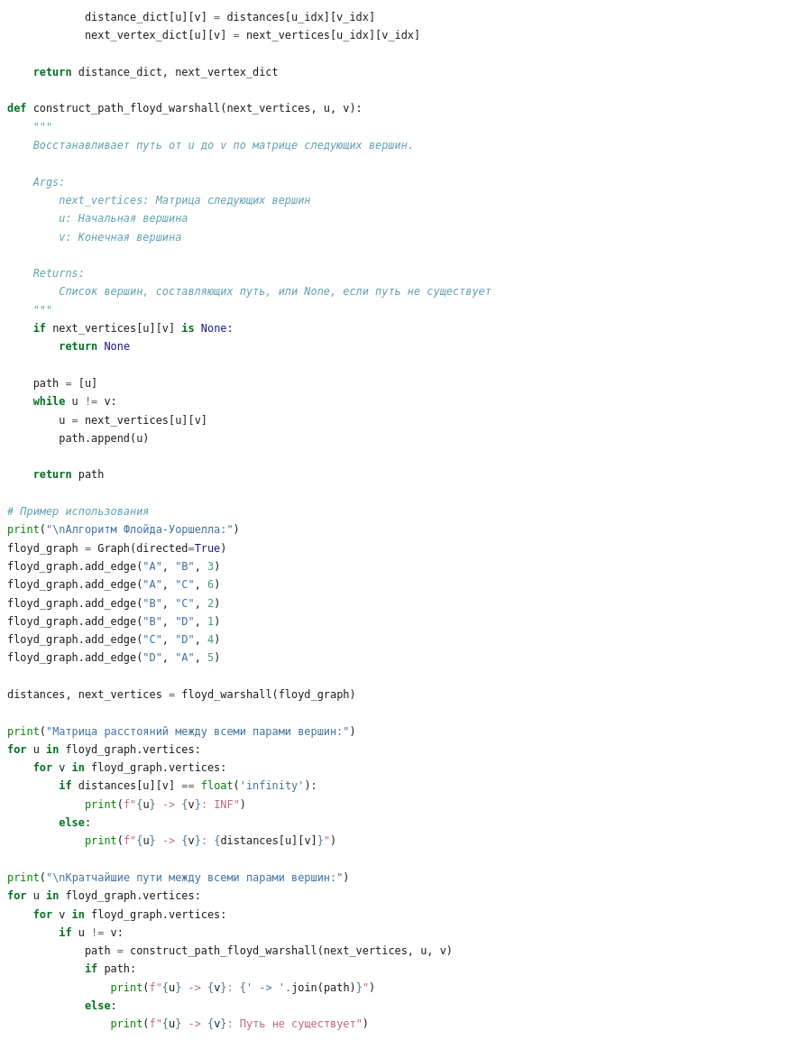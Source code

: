 ```python
            distance_dict[u][v] = distances[u_idx][v_idx]
            next_vertex_dict[u][v] = next_vertices[u_idx][v_idx]
    
    return distance_dict, next_vertex_dict

def construct_path_floyd_warshall(next_vertices, u, v):
    """
    Восстанавливает путь от u до v по матрице следующих вершин.
    
    Args:
        next_vertices: Матрица следующих вершин
        u: Начальная вершина
        v: Конечная вершина
        
    Returns:
        Список вершин, составляющих путь, или None, если путь не существует
    """
    if next_vertices[u][v] is None:
        return None
    
    path = [u]
    while u != v:
        u = next_vertices[u][v]
        path.append(u)
    
    return path

# Пример использования
print("\nАлгоритм Флойда-Уоршелла:")
floyd_graph = Graph(directed=True)
floyd_graph.add_edge("A", "B", 3)
floyd_graph.add_edge("A", "C", 6)
floyd_graph.add_edge("B", "C", 2)
floyd_graph.add_edge("B", "D", 1)
floyd_graph.add_edge("C", "D", 4)
floyd_graph.add_edge("D", "A", 5)

distances, next_vertices = floyd_warshall(floyd_graph)

print("Матрица расстояний между всеми парами вершин:")
for u in floyd_graph.vertices:
    for v in floyd_graph.vertices:
        if distances[u][v] == float('infinity'):
            print(f"{u} -> {v}: INF")
        else:
            print(f"{u} -> {v}: {distances[u][v]}")

print("\nКратчайшие пути между всеми парами вершин:")
for u in floyd_graph.vertices:
    for v in floyd_graph.vertices:
        if u != v:
            path = construct_path_floyd_warshall(next_vertices, u, v)
            if path:
                print(f"{u} -> {v}: {' -> '.join(path)}")
            else:
                print(f"{u} -> {v}: Путь не существует")
```
